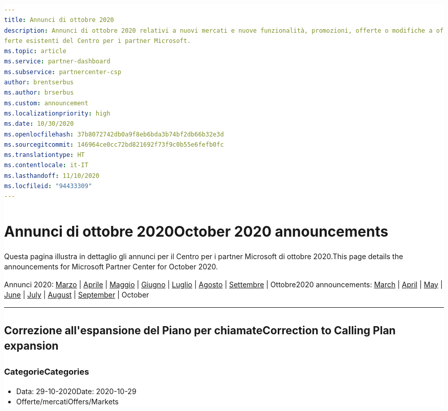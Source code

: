```yaml
---
title: Annunci di ottobre 2020
description: Annunci di ottobre 2020 relativi a nuovi mercati e nuove funzionalità, promozioni, offerte o modifiche a offerte esistenti del Centro per i partner Microsoft.
ms.topic: article
ms.service: partner-dashboard
ms.subservice: partnercenter-csp
author: brentserbus
ms.author: brserbus
ms.custom: announcement
ms.localizationpriority: high
ms.date: 10/30/2020
ms.openlocfilehash: 37b8072742db0a9f8eb6bda3b74bf2db66b32e3d
ms.sourcegitcommit: 146964ce0cc72bd821692f73f9c0b55e6fefb0fc
ms.translationtype: HT
ms.contentlocale: it-IT
ms.lasthandoff: 11/10/2020
ms.locfileid: "94433309"
---
```

# <a name="october-2020-announcements"></a><span data-ttu-id="098af-103">Annunci di ottobre 2020</span><span class="sxs-lookup"><span data-stu-id="098af-103">October 2020 announcements</span></span>

<span data-ttu-id="098af-104">Questa pagina illustra in dettaglio gli annunci per il Centro per i partner Microsoft di ottobre 2020.</span><span class="sxs-lookup"><span data-stu-id="098af-104">This page details the announcements for Microsoft Partner Center for October 2020.</span></span>

<span data-ttu-id="098af-105">Annunci 2020:  [Marzo](2020-march.md) | [Aprile](2020-april.md) | [Maggio](2020-may.md) | [Giugno](2020-june.md) | [Luglio](2020-july.md) | [Agosto](2020-august.md) | [Settembre](2020-september.md) | Ottobre</span><span class="sxs-lookup"><span data-stu-id="098af-105">2020 announcements:  [March](2020-march.md) | [April](2020-april.md) | [May](2020-may.md) | [June](2020-june.md) | [July](2020-july.md) | [August](2020-august.md) | [September](2020-september.md) | October</span></span>

______________

## <a name="correction-to-calling-plan-expansion"></a><a name="18"></a><span data-ttu-id="098af-106">Correzione all'espansione del Piano per chiamate</span><span class="sxs-lookup"><span data-stu-id="098af-106">Correction to Calling Plan expansion</span></span> 

### <a name="categories"></a><span data-ttu-id="098af-107">Categorie</span><span class="sxs-lookup"><span data-stu-id="098af-107">Categories</span></span>

- <span data-ttu-id="098af-108">Data: 29-10-2020</span><span class="sxs-lookup"><span data-stu-id="098af-108">Date: 2020-10-29</span></span>
- <span data-ttu-id="098af-109">Offerte/mercati</span><span class="sxs-lookup"><span data-stu-id="098af-109">Offers/Markets</span></span>
